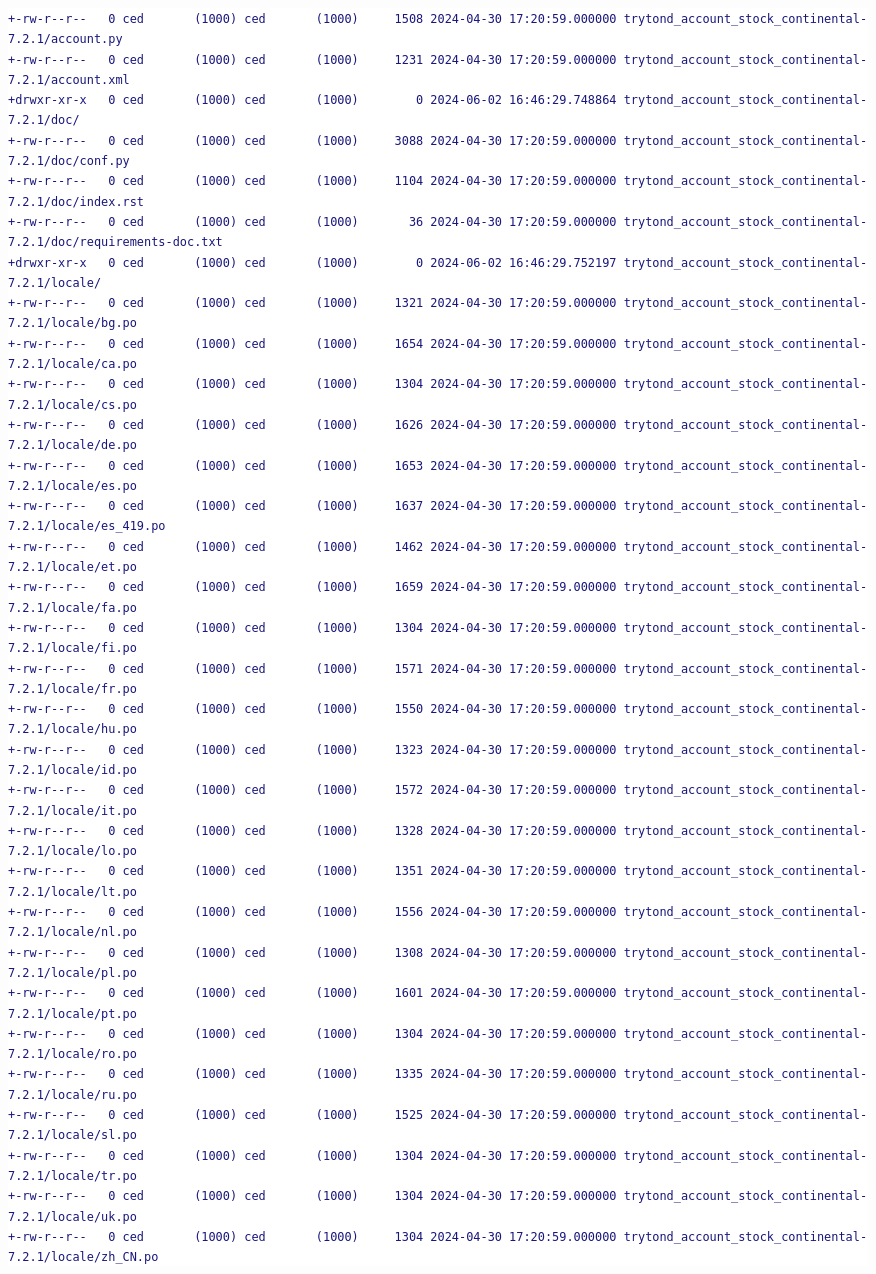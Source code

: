 ```diff
+-rw-r--r--   0 ced       (1000) ced       (1000)     1508 2024-04-30 17:20:59.000000 trytond_account_stock_continental-7.2.1/account.py
+-rw-r--r--   0 ced       (1000) ced       (1000)     1231 2024-04-30 17:20:59.000000 trytond_account_stock_continental-7.2.1/account.xml
+drwxr-xr-x   0 ced       (1000) ced       (1000)        0 2024-06-02 16:46:29.748864 trytond_account_stock_continental-7.2.1/doc/
+-rw-r--r--   0 ced       (1000) ced       (1000)     3088 2024-04-30 17:20:59.000000 trytond_account_stock_continental-7.2.1/doc/conf.py
+-rw-r--r--   0 ced       (1000) ced       (1000)     1104 2024-04-30 17:20:59.000000 trytond_account_stock_continental-7.2.1/doc/index.rst
+-rw-r--r--   0 ced       (1000) ced       (1000)       36 2024-04-30 17:20:59.000000 trytond_account_stock_continental-7.2.1/doc/requirements-doc.txt
+drwxr-xr-x   0 ced       (1000) ced       (1000)        0 2024-06-02 16:46:29.752197 trytond_account_stock_continental-7.2.1/locale/
+-rw-r--r--   0 ced       (1000) ced       (1000)     1321 2024-04-30 17:20:59.000000 trytond_account_stock_continental-7.2.1/locale/bg.po
+-rw-r--r--   0 ced       (1000) ced       (1000)     1654 2024-04-30 17:20:59.000000 trytond_account_stock_continental-7.2.1/locale/ca.po
+-rw-r--r--   0 ced       (1000) ced       (1000)     1304 2024-04-30 17:20:59.000000 trytond_account_stock_continental-7.2.1/locale/cs.po
+-rw-r--r--   0 ced       (1000) ced       (1000)     1626 2024-04-30 17:20:59.000000 trytond_account_stock_continental-7.2.1/locale/de.po
+-rw-r--r--   0 ced       (1000) ced       (1000)     1653 2024-04-30 17:20:59.000000 trytond_account_stock_continental-7.2.1/locale/es.po
+-rw-r--r--   0 ced       (1000) ced       (1000)     1637 2024-04-30 17:20:59.000000 trytond_account_stock_continental-7.2.1/locale/es_419.po
+-rw-r--r--   0 ced       (1000) ced       (1000)     1462 2024-04-30 17:20:59.000000 trytond_account_stock_continental-7.2.1/locale/et.po
+-rw-r--r--   0 ced       (1000) ced       (1000)     1659 2024-04-30 17:20:59.000000 trytond_account_stock_continental-7.2.1/locale/fa.po
+-rw-r--r--   0 ced       (1000) ced       (1000)     1304 2024-04-30 17:20:59.000000 trytond_account_stock_continental-7.2.1/locale/fi.po
+-rw-r--r--   0 ced       (1000) ced       (1000)     1571 2024-04-30 17:20:59.000000 trytond_account_stock_continental-7.2.1/locale/fr.po
+-rw-r--r--   0 ced       (1000) ced       (1000)     1550 2024-04-30 17:20:59.000000 trytond_account_stock_continental-7.2.1/locale/hu.po
+-rw-r--r--   0 ced       (1000) ced       (1000)     1323 2024-04-30 17:20:59.000000 trytond_account_stock_continental-7.2.1/locale/id.po
+-rw-r--r--   0 ced       (1000) ced       (1000)     1572 2024-04-30 17:20:59.000000 trytond_account_stock_continental-7.2.1/locale/it.po
+-rw-r--r--   0 ced       (1000) ced       (1000)     1328 2024-04-30 17:20:59.000000 trytond_account_stock_continental-7.2.1/locale/lo.po
+-rw-r--r--   0 ced       (1000) ced       (1000)     1351 2024-04-30 17:20:59.000000 trytond_account_stock_continental-7.2.1/locale/lt.po
+-rw-r--r--   0 ced       (1000) ced       (1000)     1556 2024-04-30 17:20:59.000000 trytond_account_stock_continental-7.2.1/locale/nl.po
+-rw-r--r--   0 ced       (1000) ced       (1000)     1308 2024-04-30 17:20:59.000000 trytond_account_stock_continental-7.2.1/locale/pl.po
+-rw-r--r--   0 ced       (1000) ced       (1000)     1601 2024-04-30 17:20:59.000000 trytond_account_stock_continental-7.2.1/locale/pt.po
+-rw-r--r--   0 ced       (1000) ced       (1000)     1304 2024-04-30 17:20:59.000000 trytond_account_stock_continental-7.2.1/locale/ro.po
+-rw-r--r--   0 ced       (1000) ced       (1000)     1335 2024-04-30 17:20:59.000000 trytond_account_stock_continental-7.2.1/locale/ru.po
+-rw-r--r--   0 ced       (1000) ced       (1000)     1525 2024-04-30 17:20:59.000000 trytond_account_stock_continental-7.2.1/locale/sl.po
+-rw-r--r--   0 ced       (1000) ced       (1000)     1304 2024-04-30 17:20:59.000000 trytond_account_stock_continental-7.2.1/locale/tr.po
+-rw-r--r--   0 ced       (1000) ced       (1000)     1304 2024-04-30 17:20:59.000000 trytond_account_stock_continental-7.2.1/locale/uk.po
+-rw-r--r--   0 ced       (1000) ced       (1000)     1304 2024-04-30 17:20:59.000000 trytond_account_stock_continental-7.2.1/locale/zh_CN.po
```